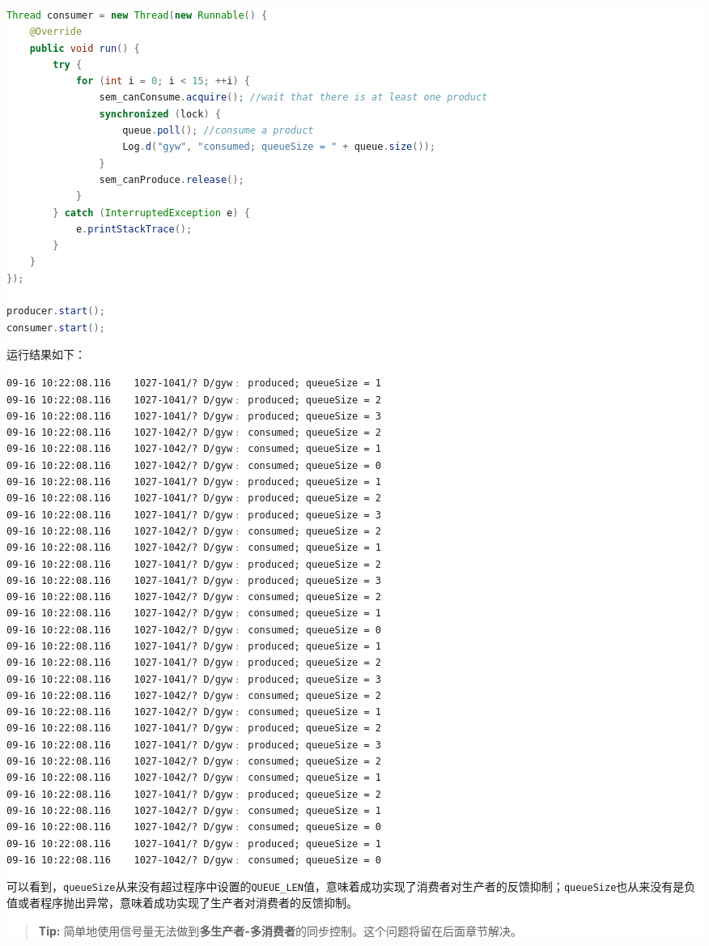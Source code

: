 ```java
Thread consumer = new Thread(new Runnable() {
    @Override
    public void run() {
        try {
            for (int i = 0; i < 15; ++i) {
                sem_canConsume.acquire(); //wait that there is at least one product
                synchronized (lock) {
                    queue.poll(); //consume a product
                    Log.d("gyw", "consumed; queueSize = " + queue.size());
                }
                sem_canProduce.release();
            }
        } catch (InterruptedException e) {
            e.printStackTrace();
        }
    }
});

producer.start();
consumer.start();
```
运行结果如下：
```
09-16 10:22:08.116    1027-1041/? D/gyw﹕ produced; queueSize = 1
09-16 10:22:08.116    1027-1041/? D/gyw﹕ produced; queueSize = 2
09-16 10:22:08.116    1027-1041/? D/gyw﹕ produced; queueSize = 3
09-16 10:22:08.116    1027-1042/? D/gyw﹕ consumed; queueSize = 2
09-16 10:22:08.116    1027-1042/? D/gyw﹕ consumed; queueSize = 1
09-16 10:22:08.116    1027-1042/? D/gyw﹕ consumed; queueSize = 0
09-16 10:22:08.116    1027-1041/? D/gyw﹕ produced; queueSize = 1
09-16 10:22:08.116    1027-1041/? D/gyw﹕ produced; queueSize = 2
09-16 10:22:08.116    1027-1041/? D/gyw﹕ produced; queueSize = 3
09-16 10:22:08.116    1027-1042/? D/gyw﹕ consumed; queueSize = 2
09-16 10:22:08.116    1027-1042/? D/gyw﹕ consumed; queueSize = 1
09-16 10:22:08.116    1027-1041/? D/gyw﹕ produced; queueSize = 2
09-16 10:22:08.116    1027-1041/? D/gyw﹕ produced; queueSize = 3
09-16 10:22:08.116    1027-1042/? D/gyw﹕ consumed; queueSize = 2
09-16 10:22:08.116    1027-1042/? D/gyw﹕ consumed; queueSize = 1
09-16 10:22:08.116    1027-1042/? D/gyw﹕ consumed; queueSize = 0
09-16 10:22:08.116    1027-1041/? D/gyw﹕ produced; queueSize = 1
09-16 10:22:08.116    1027-1041/? D/gyw﹕ produced; queueSize = 2
09-16 10:22:08.116    1027-1041/? D/gyw﹕ produced; queueSize = 3
09-16 10:22:08.116    1027-1042/? D/gyw﹕ consumed; queueSize = 2
09-16 10:22:08.116    1027-1042/? D/gyw﹕ consumed; queueSize = 1
09-16 10:22:08.116    1027-1041/? D/gyw﹕ produced; queueSize = 2
09-16 10:22:08.116    1027-1041/? D/gyw﹕ produced; queueSize = 3
09-16 10:22:08.116    1027-1042/? D/gyw﹕ consumed; queueSize = 2
09-16 10:22:08.116    1027-1042/? D/gyw﹕ consumed; queueSize = 1
09-16 10:22:08.116    1027-1041/? D/gyw﹕ produced; queueSize = 2
09-16 10:22:08.116    1027-1042/? D/gyw﹕ consumed; queueSize = 1
09-16 10:22:08.116    1027-1042/? D/gyw﹕ consumed; queueSize = 0
09-16 10:22:08.116    1027-1041/? D/gyw﹕ produced; queueSize = 1
09-16 10:22:08.116    1027-1042/? D/gyw﹕ consumed; queueSize = 0
```
可以看到，`queueSize`从来没有超过程序中设置的`QUEUE_LEN`值，意味着成功实现了消费者对生产者的反馈抑制；`queueSize`也从来没有是负值或者程序抛出异常，意味着成功实现了生产者对消费者的反馈抑制。
>**Tip:** 简单地使用信号量无法做到**多生产者-多消费者**的同步控制。这个问题将留在后面章节解决。
